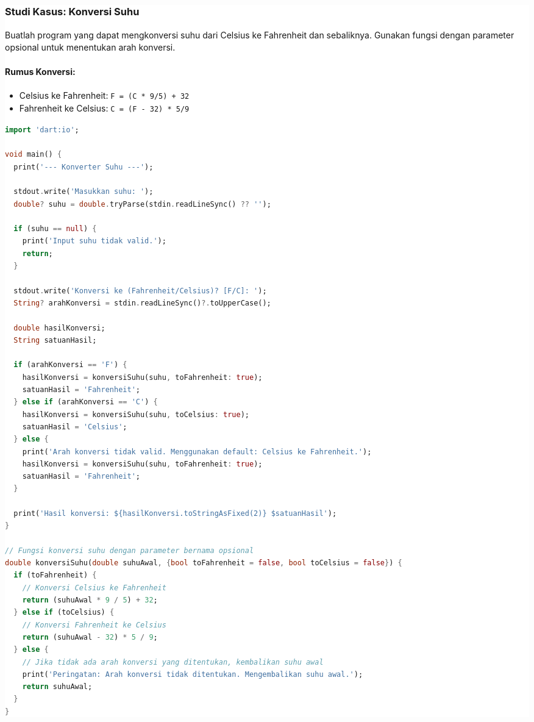 ### Studi Kasus: Konversi Suhu

Buatlah program yang dapat mengkonversi suhu dari Celsius ke Fahrenheit dan sebaliknya. Gunakan fungsi dengan parameter opsional untuk menentukan arah konversi.

#### Rumus Konversi:
*   Celsius ke Fahrenheit: `F = (C * 9/5) + 32`
*   Fahrenheit ke Celsius: `C = (F - 32) * 5/9`

```dart
import 'dart:io';

void main() {
  print('--- Konverter Suhu ---');

  stdout.write('Masukkan suhu: ');
  double? suhu = double.tryParse(stdin.readLineSync() ?? '');

  if (suhu == null) {
    print('Input suhu tidak valid.');
    return;
  }

  stdout.write('Konversi ke (Fahrenheit/Celsius)? [F/C]: ');
  String? arahKonversi = stdin.readLineSync()?.toUpperCase();

  double hasilKonversi;
  String satuanHasil;

  if (arahKonversi == 'F') {
    hasilKonversi = konversiSuhu(suhu, toFahrenheit: true);
    satuanHasil = 'Fahrenheit';
  } else if (arahKonversi == 'C') {
    hasilKonversi = konversiSuhu(suhu, toCelsius: true);
    satuanHasil = 'Celsius';
  } else {
    print('Arah konversi tidak valid. Menggunakan default: Celsius ke Fahrenheit.');
    hasilKonversi = konversiSuhu(suhu, toFahrenheit: true);
    satuanHasil = 'Fahrenheit';
  }

  print('Hasil konversi: ${hasilKonversi.toStringAsFixed(2)} $satuanHasil');
}

// Fungsi konversi suhu dengan parameter bernama opsional
double konversiSuhu(double suhuAwal, {bool toFahrenheit = false, bool toCelsius = false}) {
  if (toFahrenheit) {
    // Konversi Celsius ke Fahrenheit
    return (suhuAwal * 9 / 5) + 32;
  } else if (toCelsius) {
    // Konversi Fahrenheit ke Celsius
    return (suhuAwal - 32) * 5 / 9;
  } else {
    // Jika tidak ada arah konversi yang ditentukan, kembalikan suhu awal
    print('Peringatan: Arah konversi tidak ditentukan. Mengembalikan suhu awal.');
    return suhuAwal;
  }
}
```
